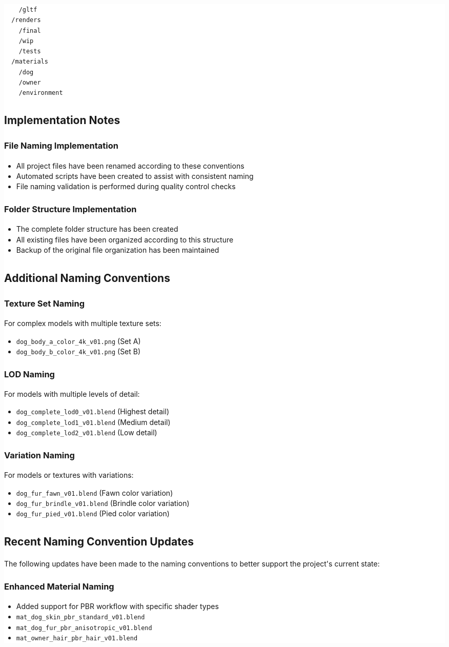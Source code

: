 ```
    /gltf
  /renders
    /final
    /wip
    /tests
  /materials
    /dog
    /owner
    /environment
```

## Implementation Notes

### File Naming Implementation
- All project files have been renamed according to these conventions
- Automated scripts have been created to assist with consistent naming
- File naming validation is performed during quality control checks

### Folder Structure Implementation
- The complete folder structure has been created
- All existing files have been organized according to this structure
- Backup of the original file organization has been maintained

## Additional Naming Conventions

### Texture Set Naming
For complex models with multiple texture sets:
- `dog_body_a_color_4k_v01.png` (Set A)
- `dog_body_b_color_4k_v01.png` (Set B)

### LOD Naming
For models with multiple levels of detail:
- `dog_complete_lod0_v01.blend` (Highest detail)
- `dog_complete_lod1_v01.blend` (Medium detail)
- `dog_complete_lod2_v01.blend` (Low detail)

### Variation Naming
For models or textures with variations:
- `dog_fur_fawn_v01.blend` (Fawn color variation)
- `dog_fur_brindle_v01.blend` (Brindle color variation)
- `dog_fur_pied_v01.blend` (Pied color variation)

## Recent Naming Convention Updates

The following updates have been made to the naming conventions to better support the project's current state:

### Enhanced Material Naming
- Added support for PBR workflow with specific shader types
- `mat_dog_skin_pbr_standard_v01.blend`
- `mat_dog_fur_pbr_anisotropic_v01.blend`
- `mat_owner_hair_pbr_hair_v01.blend`
